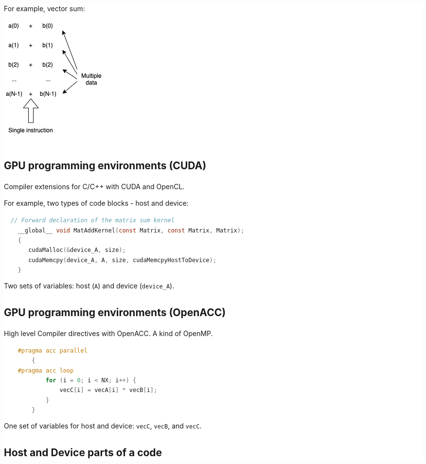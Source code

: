 For example, vector sum:

![](IMG/Single_instruction_multiple_data.png)


## GPU programming environments (CUDA)

Compiler extensions for C/C++ with CUDA and OpenCL. 
  
For example, two types of code blocks - host and device:

```c
  // Forward declaration of the matrix sum kernel
    __global__ void MatAddKernel(const Matrix, const Matrix, Matrix);
    {
       cudaMalloc(&device_A, size);
       cudaMemcpy(device_A, A, size, cudaMemcpyHostToDevice);
    }
```
Two sets of variables: host (`A`) and device (`device_A`).




## GPU programming environments (OpenACC)

High level Compiler directives with OpenACC. A kind of OpenMP.

```c
    #pragma acc parallel
        {
    #pragma acc loop
            for (i = 0; i < NX; i++) {
                vecC[i] = vecA[i] * vecB[i];
            }
        }
```

One set of variables for host and device: `vecC`, `vecB`, and `vecC`. 


## Host and Device parts of a code
